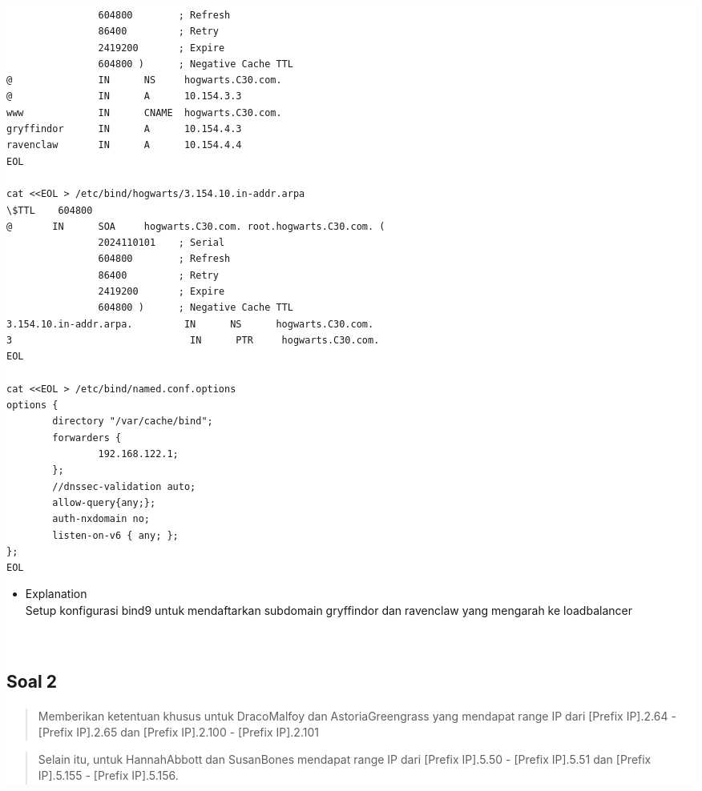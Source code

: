   ```
                  604800        ; Refresh
                  86400         ; Retry
                  2419200       ; Expire
                  604800 )      ; Negative Cache TTL
  @               IN      NS     hogwarts.C30.com.
  @               IN      A      10.154.3.3
  www             IN      CNAME  hogwarts.C30.com.
  gryffindor      IN      A      10.154.4.3
  ravenclaw       IN      A      10.154.4.4
  EOL

  cat <<EOL > /etc/bind/hogwarts/3.154.10.in-addr.arpa
  \$TTL    604800
  @       IN      SOA     hogwarts.C30.com. root.hogwarts.C30.com. (
                  2024110101    ; Serial
                  604800        ; Refresh
                  86400         ; Retry
                  2419200       ; Expire
                  604800 )      ; Negative Cache TTL
  3.154.10.in-addr.arpa.         IN      NS      hogwarts.C30.com.
  3                               IN      PTR     hogwarts.C30.com.
  EOL
  
  cat <<EOL > /etc/bind/named.conf.options
  options {
          directory "/var/cache/bind";
          forwarders {
                  192.168.122.1;
          };
          //dnssec-validation auto;
          allow-query{any;};
          auth-nxdomain no;
          listen-on-v6 { any; };
  };
  EOL
  ```

- Explanation <br>
  Setup konfigurasi bind9 untuk mendaftarkan subdomain gryffindor dan ravenclaw yang mengarah ke loadbalancer
 

<br>

## Soal 2

> Memberikan ketentuan khusus untuk DracoMalfoy dan AstoriaGreengrass yang mendapat range IP dari [Prefix IP].2.64 - [Prefix IP].2.65 dan [Prefix IP].2.100 - [Prefix IP].2.101

> Selain itu, untuk HannahAbbott dan SusanBones mendapat range IP dari [Prefix IP].5.50 - [Prefix IP].5.51 dan [Prefix IP].5.155 - [Prefix IP].5.156.

